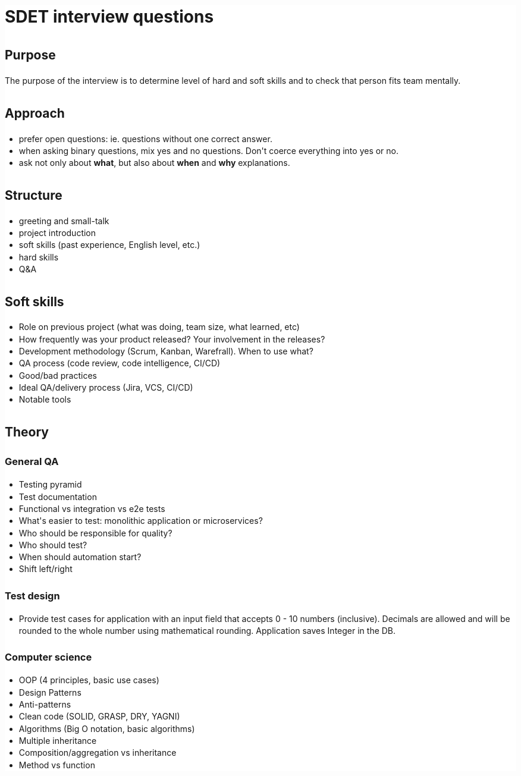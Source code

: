 # SDET interview questions

## Purpose
The purpose of the interview is to determine level of hard and soft skills and to check
that person fits team mentally.

## Approach
- prefer open questions: ie. questions without one correct answer.
- when asking binary questions, mix yes and no questions. Don't coerce everything into yes or no.
- ask not only about **what**, but also about **when** and **why** explanations.

## Structure
- greeting and small-talk
- project introduction
- soft skills (past experience, English level, etc.)
- hard skills
- Q&A

## Soft skills
- Role on previous project (what was doing, team size, what learned, etc)
- How frequently was your product released? Your involvement in the releases?
- Development methodology (Scrum, Kanban, Warefrall). When to use what?
- QA process (code review, code intelligence, CI/CD)
- Good/bad practices
- Ideal QA/delivery process (Jira, VCS, CI/CD)
- Notable tools

## Theory

### General QA
- Testing pyramid
- Test documentation
- Functional vs integration vs e2e tests
- What's easier to test: monolithic application or microservices?
- Who should be responsible for quality?
- Who should test?
- When should automation start?
- Shift left/right

### Test design
- Provide test cases for application with an input field that accepts 0 - 10 numbers (inclusive). Decimals are allowed and will be rounded to the whole number using mathematical rounding. Application saves Integer in the DB.

### Computer science
- OOP (4 principles, basic use cases)
- Design Patterns
- Anti-patterns
- Clean code (SOLID, GRASP, DRY, YAGNI)
- Algorithms (Big O notation, basic algorithms)
- Multiple inheritance
- Composition/aggregation vs inheritance
- Method vs function
